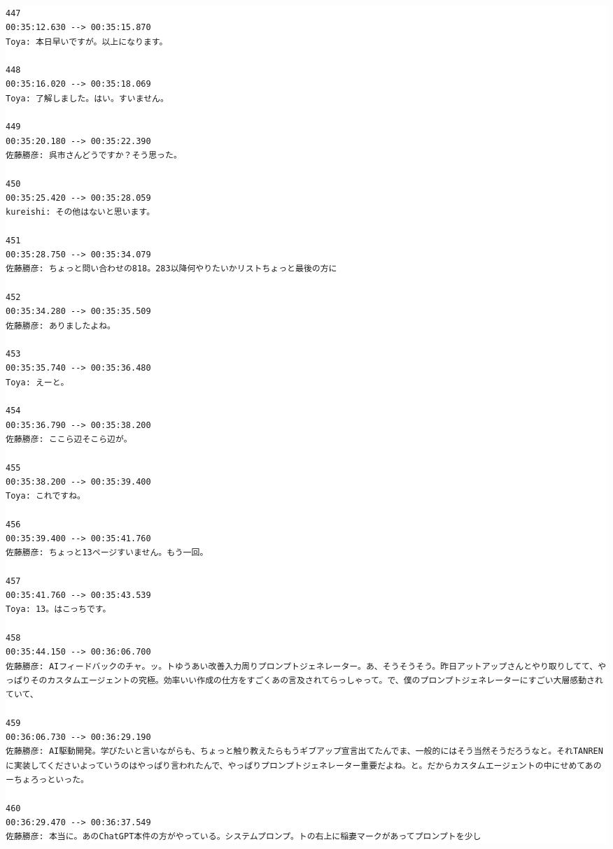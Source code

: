     447
    00:35:12.630 --> 00:35:15.870
    Toya: 本日早いですが。以上になります。
    
    448
    00:35:16.020 --> 00:35:18.069
    Toya: 了解しました。はい。すいません。
    
    449
    00:35:20.180 --> 00:35:22.390
    佐藤勝彦: 呉市さんどうですか？そう思った。
    
    450
    00:35:25.420 --> 00:35:28.059
    kureishi: その他はないと思います。
    
    451
    00:35:28.750 --> 00:35:34.079
    佐藤勝彦: ちょっと問い合わせの818。283以降何やりたいかリストちょっと最後の方に
    
    452
    00:35:34.280 --> 00:35:35.509
    佐藤勝彦: ありましたよね。
    
    453
    00:35:35.740 --> 00:35:36.480
    Toya: えーと。
    
    454
    00:35:36.790 --> 00:35:38.200
    佐藤勝彦: ここら辺そこら辺が。
    
    455
    00:35:38.200 --> 00:35:39.400
    Toya: これですね。
    
    456
    00:35:39.400 --> 00:35:41.760
    佐藤勝彦: ちょっと13ページすいません。もう一回。
    
    457
    00:35:41.760 --> 00:35:43.539
    Toya: 13。はこっちです。
    
    458
    00:35:44.150 --> 00:36:06.700
    佐藤勝彦: AIフィードバックのチャ。ッ。トゆうあい改善入力周りプロンプトジェネレーター。あ、そうそうそう。昨日アットアップさんとやり取りしてて、やっぱりそのカスタムエージェントの究極。効率いい作成の仕方をすごくあの言及されてらっしゃって。で、僕のプロンプトジェネレーターにすごい大層感動されていて、
    
    459
    00:36:06.730 --> 00:36:29.190
    佐藤勝彦: AI駆動開発。学びたいと言いながらも、ちょっと触り教えたらもうギブアップ宣言出てたんでま、一般的にはそう当然そうだろうなと。それTANRENに実装してくださいよっていうのはやっぱり言われたんで、やっぱりプロンプトジェネレーター重要だよね。と。だからカスタムエージェントの中にせめてあのーちょろっといった。
    
    460
    00:36:29.470 --> 00:36:37.549
    佐藤勝彦: 本当に。あのChatGPT本件の方がやっている。システムプロンプ。トの右上に稲妻マークがあってプロンプトを少し
    